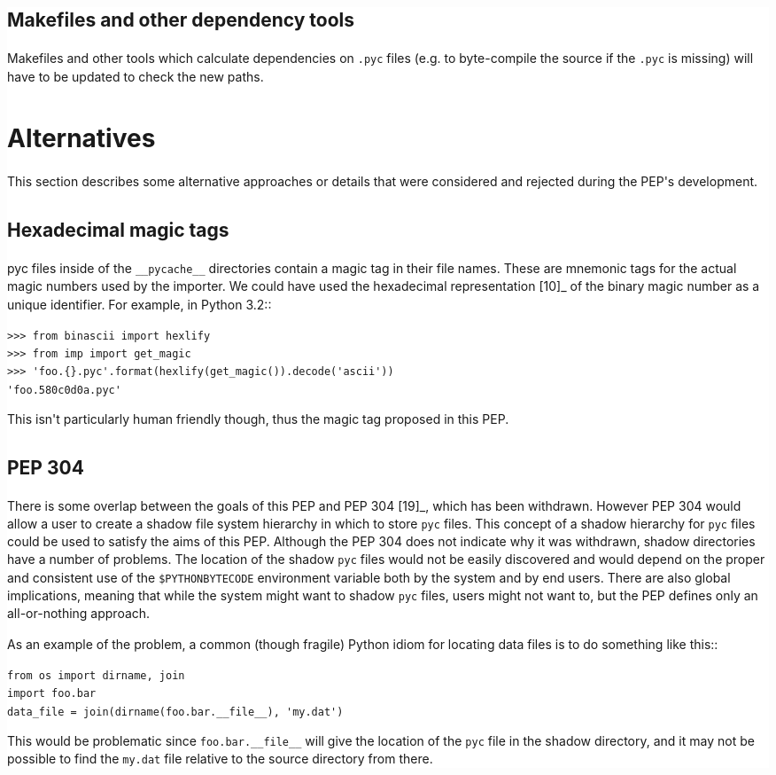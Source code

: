 Makefiles and other dependency tools
------------------------------------

Makefiles and other tools which calculate dependencies on `.pyc` files
(e.g. to byte-compile the source if the `.pyc` is missing) will have to
be updated to check the new paths.

Alternatives
============

This section describes some alternative approaches or details that were
considered and rejected during the PEP's development.

Hexadecimal magic tags
----------------------

pyc files inside of the `__pycache__` directories contain a magic tag in
their file names. These are mnemonic tags for the actual magic numbers
used by the importer. We could have used the hexadecimal representation
\[10\]\_ of the binary magic number as a unique identifier. For example,
in Python 3.2::

    >>> from binascii import hexlify
    >>> from imp import get_magic
    >>> 'foo.{}.pyc'.format(hexlify(get_magic()).decode('ascii'))
    'foo.580c0d0a.pyc'

This isn't particularly human friendly though, thus the magic tag
proposed in this PEP.

PEP 304
-------

There is some overlap between the goals of this PEP and PEP 304
\[19\]\_, which has been withdrawn. However PEP 304 would allow a user
to create a shadow file system hierarchy in which to store `pyc` files.
This concept of a shadow hierarchy for `pyc` files could be used to
satisfy the aims of this PEP. Although the PEP 304 does not indicate why
it was withdrawn, shadow directories have a number of problems. The
location of the shadow `pyc` files would not be easily discovered and
would depend on the proper and consistent use of the `$PYTHONBYTECODE`
environment variable both by the system and by end users. There are also
global implications, meaning that while the system might want to shadow
`pyc` files, users might not want to, but the PEP defines only an
all-or-nothing approach.

As an example of the problem, a common (though fragile) Python idiom for
locating data files is to do something like this::

    from os import dirname, join
    import foo.bar
    data_file = join(dirname(foo.bar.__file__), 'my.dat')

This would be problematic since `foo.bar.__file__` will give the
location of the `pyc` file in the shadow directory, and it may not be
possible to find the `my.dat` file relative to the source directory from
there.
